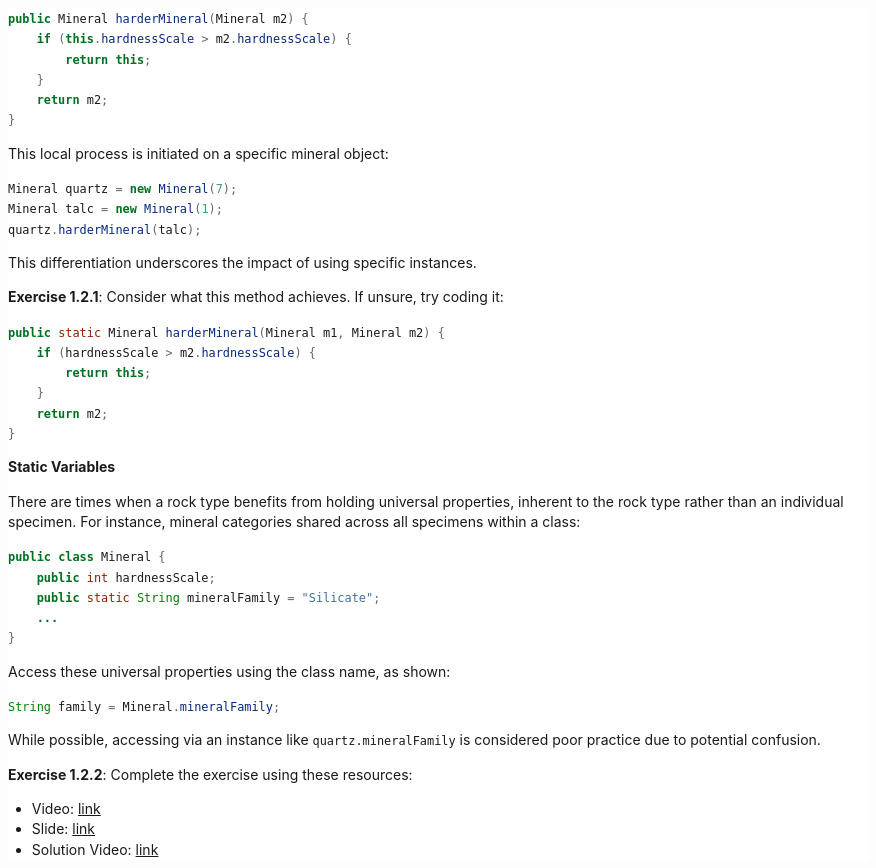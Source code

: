 ```java
public Mineral harderMineral(Mineral m2) {
    if (this.hardnessScale > m2.hardnessScale) {
        return this;
    }
    return m2;
}
```

This local process is initiated on a specific mineral object:

```java
Mineral quartz = new Mineral(7);
Mineral talc = new Mineral(1);
quartz.harderMineral(talc);
```

This differentiation underscores the impact of using specific instances.

**Exercise 1.2.1**: Consider what this method achieves. If unsure, try coding it:

```java
public static Mineral harderMineral(Mineral m1, Mineral m2) {
    if (hardnessScale > m2.hardnessScale) {
        return this;
    }
    return m2;
}
```

**Static Variables**

There are times when a rock type benefits from holding universal properties, inherent to the rock type rather than an individual specimen. For instance, mineral categories shared across all specimens within a class:

```java
public class Mineral {
    public int hardnessScale;
    public static String mineralFamily = "Silicate";
    ...
}
```

Access these universal properties using the class name, as shown:

```java
String family = Mineral.mineralFamily;
```

While possible, accessing via an instance like `quartz.mineralFamily` is considered poor practice due to potential confusion.

**Exercise 1.2.2**: Complete the exercise using these resources:

* Video: [link](https://youtu.be/8Gq-8mVbyFU)
* Slide: [link](https://docs.google.com/presentation/d/10BFLHH8VaoYy7XaazwjaoTtLw3zvasX4HCssDruqw84/edit#slide=id.g6caa9a6fe_057)
* Solution Video: [link](https://youtu.be/Osuy8UEH03M)
